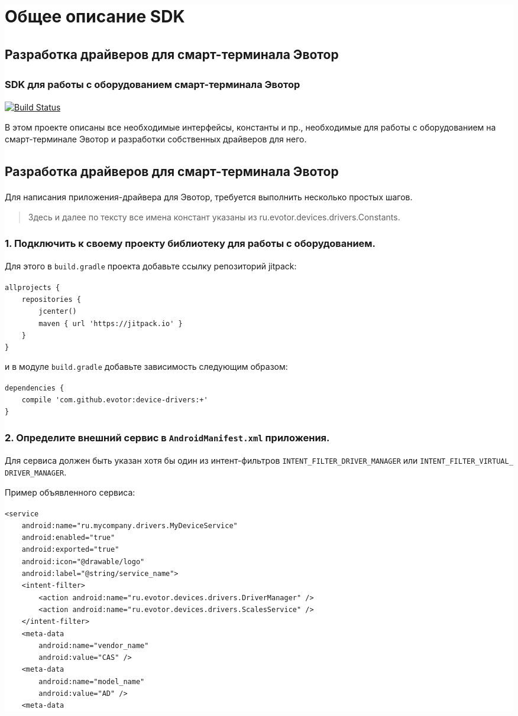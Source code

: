 # Общее описание SDK

## Разработка драйверов для смарт-терминала Эвотор

### SDK для работы с оборудованием смарт-терминала Эвотор

[![Build Status](https://img.shields.io/travis/evotor/device-drivers/master.svg)](https://travis-ci.org/evotor/device-drivers)

В этом проекте описаны все необходимые интерфейсы, константы и пр., необходимые для работы с оборудованием на смарт-терминале Эвотор и разработки собственных драйверов для него.

## Разработка драйверов для смарт-терминала Эвотор

Для написания приложения-драйвера для Эвотор, требуется выполнить несколько простых шагов.
> Здесь и далее по тексту все имена констант указаны из ru.evotor.devices.drivers.Constants.

### 1. Подключить к своему проекту библиотеку для работы с оборудованием.

Для этого в `build.gradle` проекта добавьте ссылку репозиторий jitpack:

```
allprojects {
    repositories {
        jcenter()
        maven { url 'https://jitpack.io' }
    }
}
```

и в модуле `build.gradle` добавьте зависимость следующим образом:

```
dependencies {
    compile 'com.github.evotor:device-drivers:+'
}
```

### 2. Определите внешний сервис в `AndroidManifest.xml` приложения.

Для сервиса должен быть указан хотя бы один из интент-фильтров `INTENT_FILTER_DRIVER_MANAGER` или `INTENT_FILTER_VIRTUAL_DRIVER_MANAGER`.

Пример объявленного сервиса:

```
<service
    android:name="ru.mycompany.drivers.MyDeviceService"
    android:enabled="true"
    android:exported="true"
    android:icon="@drawable/logo"
    android:label="@string/service_name">
    <intent-filter>
        <action android:name="ru.evotor.devices.drivers.DriverManager" />
        <action android:name="ru.evotor.devices.drivers.ScalesService" />
    </intent-filter>
    <meta-data
        android:name="vendor_name"
        android:value="CAS" />
    <meta-data
        android:name="model_name"
        android:value="AD" />
    <meta-data
```